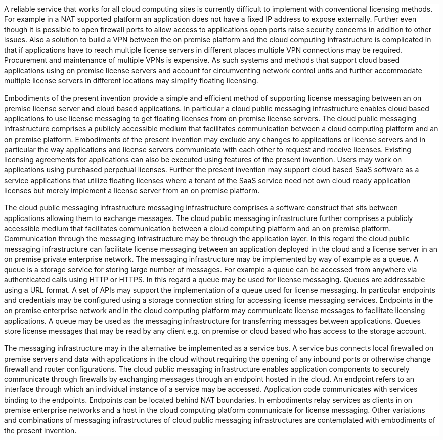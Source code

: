 A reliable service that works for all cloud computing sites is currently difficult to implement with conventional licensing methods. For example in a NAT supported platform an application does not have a fixed IP address to expose externally. Further even though it is possible to open firewall ports to allow access to applications open ports raise security concerns in addition to other issues. Also a solution to build a VPN between the on premise platform and the cloud computing infrastructure is complicated in that if applications have to reach multiple license servers in different places multiple VPN connections may be required. Procurement and maintenance of multiple VPNs is expensive. As such systems and methods that support cloud based applications using on premise license servers and account for circumventing network control units and further accommodate multiple license servers in different locations may simplify floating licensing.

Embodiments of the present invention provide a simple and efficient method of supporting license messaging between an on premise license server and cloud based applications. In particular a cloud public messaging infrastructure enables cloud based applications to use license messaging to get floating licenses from on premise license servers. The cloud public messaging infrastructure comprises a publicly accessible medium that facilitates communication between a cloud computing platform and an on premise platform. Embodiments of the present invention may exclude any changes to applications or license servers and in particular the way applications and license servers communicate with each other to request and receive licenses. Existing licensing agreements for applications can also be executed using features of the present invention. Users may work on applications using purchased perpetual licenses. Further the present invention may support cloud based SaaS software as a service applications that utilize floating licenses where a tenant of the SaaS service need not own cloud ready application licenses but merely implement a license server from an on premise platform.

The cloud public messaging infrastructure messaging infrastructure comprises a software construct that sits between applications allowing them to exchange messages. The cloud public messaging infrastructure further comprises a publicly accessible medium that facilitates communication between a cloud computing platform and an on premise platform. Communication through the messaging infrastructure may be through the application layer. In this regard the cloud public messaging infrastructure can facilitate license messaging between an application deployed in the cloud and a license server in an on premise private enterprise network. The messaging infrastructure may be implemented by way of example as a queue. A queue is a storage service for storing large number of messages. For example a queue can be accessed from anywhere via authenticated calls using HTTP or HTTPS. In this regard a queue may be used for license messaging. Queues are addressable using a URL format. A set of APIs may support the implementation of a queue used for license messaging. In particular endpoints and credentials may be configured using a storage connection string for accessing license messaging services. Endpoints in the on premise enterprise network and in the cloud computing platform may communicate license messages to facilitate licensing applications. A queue may be used as the messaging infrastructure for transferring messages between applications. Queues store license messages that may be read by any client e.g. on premise or cloud based who has access to the storage account.

The messaging infrastructure may in the alternative be implemented as a service bus. A service bus connects local firewalled on premise servers and data with applications in the cloud without requiring the opening of any inbound ports or otherwise change firewall and router configurations. The cloud public messaging infrastructure enables application components to securely communicate through firewalls by exchanging messages through an endpoint hosted in the cloud. An endpoint refers to an interface through which an individual instance of a service may be accessed. Application code communicates with services binding to the endpoints. Endpoints can be located behind NAT boundaries. In embodiments relay services as clients in on premise enterprise networks and a host in the cloud computing platform communicate for license messaging. Other variations and combinations of messaging infrastructures of cloud public messaging infrastructures are contemplated with embodiments of the present invention.
